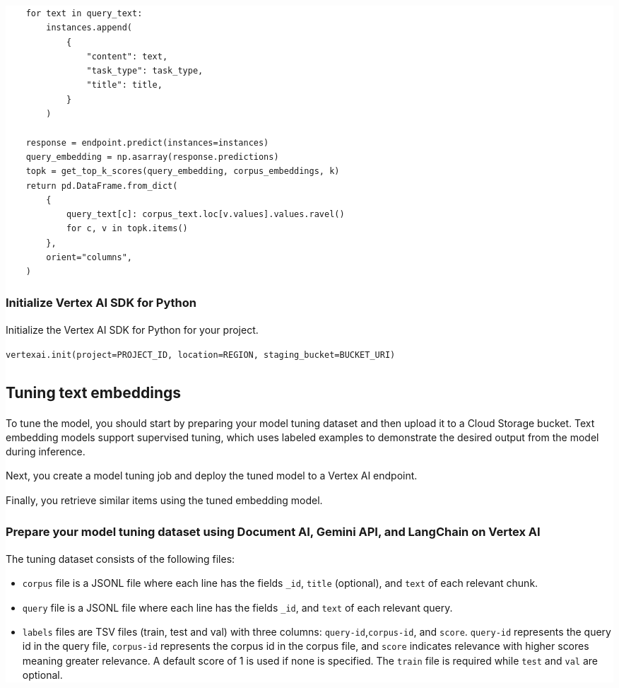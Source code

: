 ```
    for text in query_text:
        instances.append(
            {
                "content": text,
                "task_type": task_type,
                "title": title,
            }
        )

    response = endpoint.predict(instances=instances)
    query_embedding = np.asarray(response.predictions)
    topk = get_top_k_scores(query_embedding, corpus_embeddings, k)
    return pd.DataFrame.from_dict(
        {
            query_text[c]: corpus_text.loc[v.values].values.ravel()
            for c, v in topk.items()
        },
        orient="columns",
    )
```

### Initialize Vertex AI SDK for Python

Initialize the Vertex AI SDK for Python for your project.


```
vertexai.init(project=PROJECT_ID, location=REGION, staging_bucket=BUCKET_URI)
```

## Tuning text embeddings

To tune the model, you should start by preparing your model tuning dataset and then upload it to a Cloud Storage bucket. Text embedding models support supervised tuning, which uses labeled examples to demonstrate the desired output from the model during inference.

Next, you create a model tuning job and deploy the tuned model to a Vertex AI endpoint.

Finally, you retrieve similar items using the tuned embedding model.

### Prepare your model tuning dataset using Document AI, Gemini API, and LangChain on Vertex AI

The tuning dataset consists of the following files:

- `corpus` file is a JSONL file where each line has the fields `_id`, `title` (optional), and `text` of each relevant chunk.

- `query` file is a JSONL file where each line has the fields `_id`, and `text` of each relevant query.

- `labels` files are TSV files (train, test and val) with three columns: `query-id`,`corpus-id`, and `score`. `query-id` represents the query id in the query file, `corpus-id` represents the corpus id in the corpus file, and `score` indicates relevance with higher scores meaning greater relevance. A default score of 1 is used if none is specified. The `train` file is required while `test` and `val` are optional.
